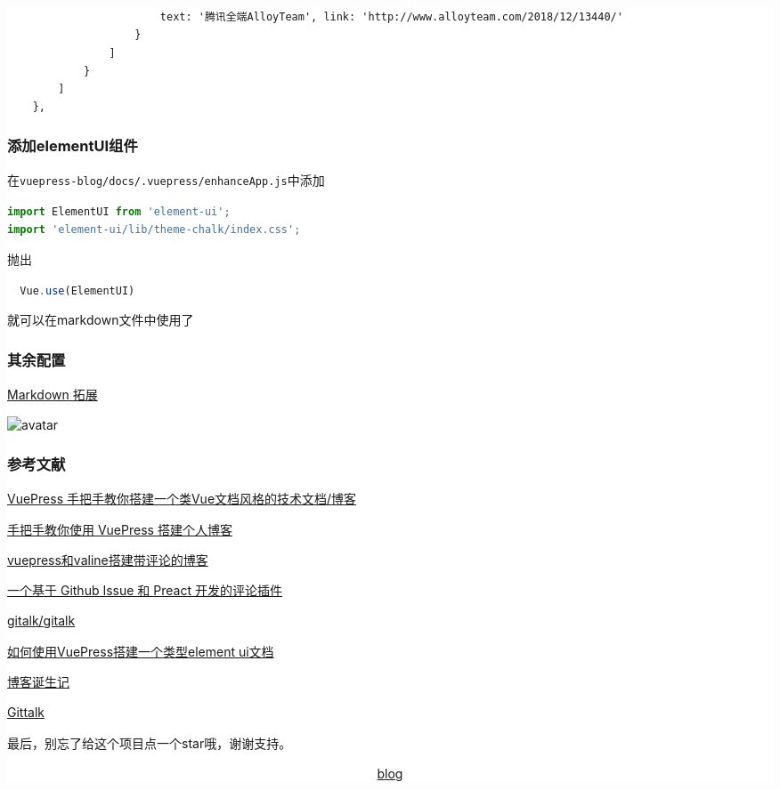 ```
                        text: '腾讯全端AlloyTeam', link: 'http://www.alloyteam.com/2018/12/13440/'
                    }
                ]
            }
        ]
    },

```
### 添加elementUI组件
在`vuepress-blog/docs/.vuepress/enhanceApp.js`中添加

```js
import ElementUI from 'element-ui';
import 'element-ui/lib/theme-chalk/index.css';
```

抛出
```js
  Vue.use(ElementUI)
```

就可以在markdown文件中使用了

### 其余配置

[Markdown 拓展](https://vuepress.vuejs.org/zh/guide/markdown.html#header-anchors)

![avatar](./public/vuepress4.png)

### 参考文献
[VuePress 手把手教你搭建一个类Vue文档风格的技术文档/博客](https://segmentfault.com/a/1190000016333850)

[手把手教你使用 VuePress 搭建个人博客](https://www.cnblogs.com/softidea/p/10084946.html)

[vuepress和valine搭建带评论的博客](https://juejin.im/post/5c2e0b2f5188257c30462a21)

[一个基于 Github Issue 和 Preact 开发的评论插件](https://gitalk.github.io/)

[gitalk/gitalk](https://github.com/gitalk/gitalk)

[如何使用VuePress搭建一个类型element ui文档](https://www.jb51.net/article/156264.htm)

[博客诞生记](https://slbyml.github.io/saves/blog.html)

[Gittalk](https://www.npmjs.com/package/gitalk)



最后，别忘了给这个项目点一个star哦，谢谢支持。

[blog](https://github.com/qiufeihong2018/vuepress-blog)



<style scoped>
    p:nth-last-child(2) {
        text-align: center
    }
</style>
